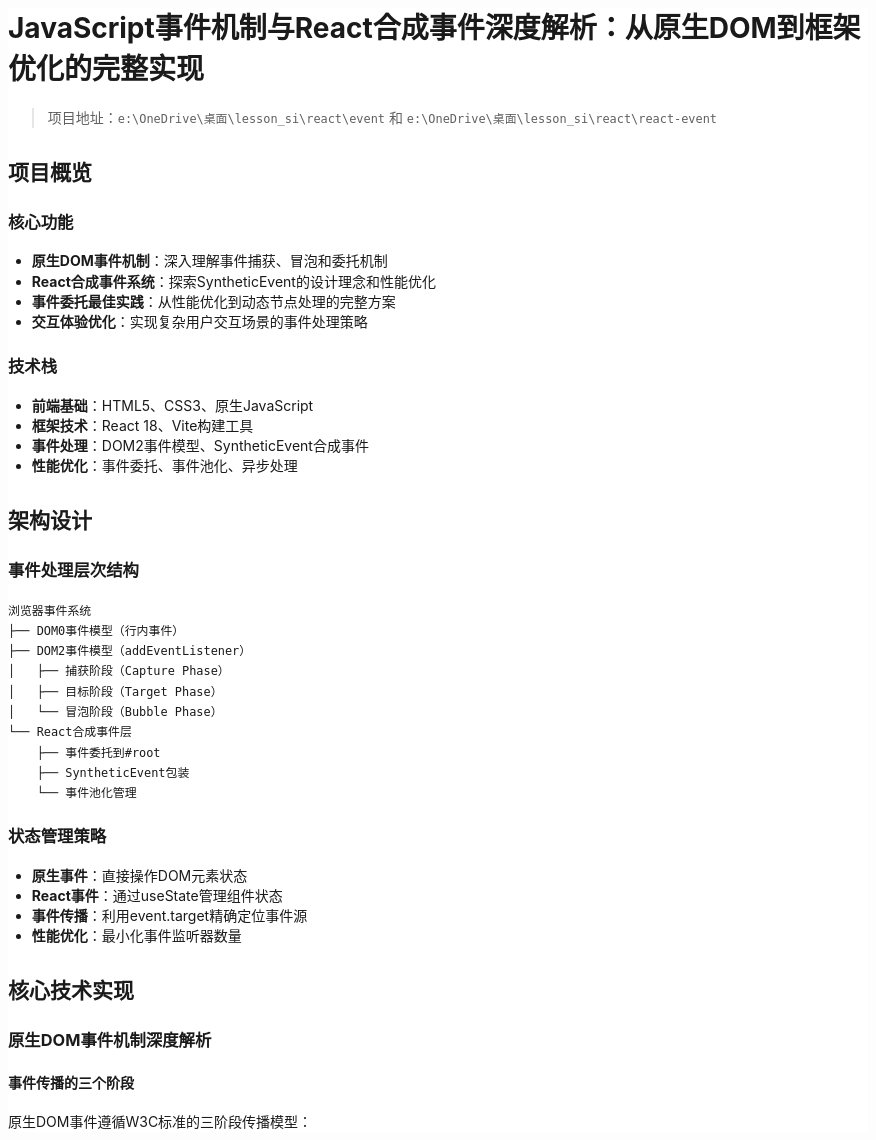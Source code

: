 # JavaScript事件机制与React合成事件深度解析：从原生DOM到框架优化的完整实现

> 项目地址：`e:\OneDrive\桌面\lesson_si\react\event` 和 `e:\OneDrive\桌面\lesson_si\react\react-event`

## 项目概览

### 核心功能
- **原生DOM事件机制**：深入理解事件捕获、冒泡和委托机制
- **React合成事件系统**：探索SyntheticEvent的设计理念和性能优化
- **事件委托最佳实践**：从性能优化到动态节点处理的完整方案
- **交互体验优化**：实现复杂用户交互场景的事件处理策略

### 技术栈
- **前端基础**：HTML5、CSS3、原生JavaScript
- **框架技术**：React 18、Vite构建工具
- **事件处理**：DOM2事件模型、SyntheticEvent合成事件
- **性能优化**：事件委托、事件池化、异步处理

## 架构设计

### 事件处理层次结构
```
浏览器事件系统
├── DOM0事件模型（行内事件）
├── DOM2事件模型（addEventListener）
│   ├── 捕获阶段（Capture Phase）
│   ├── 目标阶段（Target Phase）
│   └── 冒泡阶段（Bubble Phase）
└── React合成事件层
    ├── 事件委托到#root
    ├── SyntheticEvent包装
    └── 事件池化管理
```

### 状态管理策略
- **原生事件**：直接操作DOM元素状态
- **React事件**：通过useState管理组件状态
- **事件传播**：利用event.target精确定位事件源
- **性能优化**：最小化事件监听器数量

## 核心技术实现

### 原生DOM事件机制深度解析

#### 事件传播的三个阶段

原生DOM事件遵循W3C标准的三阶段传播模型：
